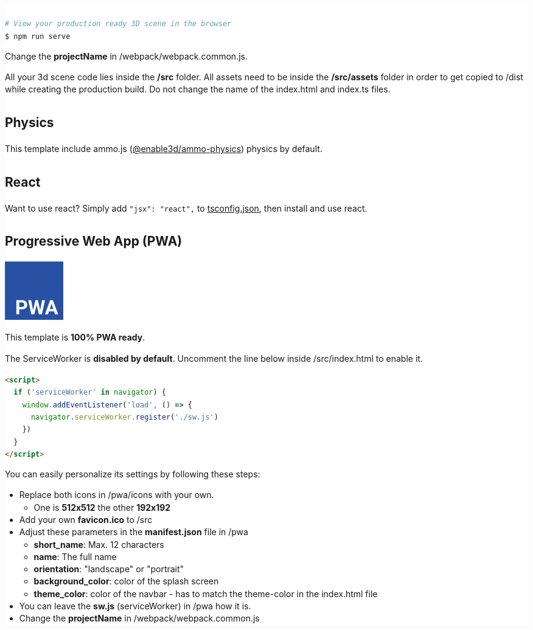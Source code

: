 ```bash

# View your production ready 3D scene in the browser
$ npm run serve
```

Change the **projectName** in /webpack/webpack.common.js.

All your 3d scene code lies inside the **/src** folder. All assets need to be inside the **/src/assets** folder in order to get copied to /dist while creating the production build. Do not change the name of the index.html and index.ts files.

## Physics

This template include ammo.js ([@enable3d/ammo-physics](https://www.npmjs.com/package/@enable3d/ammo-physics)) physics by default.

## React

Want to use react? Simply add `"jsx": "react",` to [tsconfig.json](./tsconfig.json), then install and use react.

## Progressive Web App (PWA)

![PWA](readme/pwa.png)

This template is **100% PWA ready**.

The ServiceWorker is **disabled by default**. Uncomment the line below inside /src/index.html to enable it.

```html
<script>
  if ('serviceWorker' in navigator) {
    window.addEventListener('load', () => {
      navigator.serviceWorker.register('./sw.js')
    })
  }
</script>
```

You can easily personalize its settings by following these steps:

- Replace both icons in /pwa/icons with your own.
  - One is **512x512** the other **192x192**
- Add your own **favicon.ico** to /src
- Adjust these parameters in the **manifest.json** file in /pwa
  - **short_name**: Max. 12 characters
  - **name**: The full name
  - **orientation**: "landscape" or "portrait"
  - **background_color**: color of the splash screen
  - **theme_color**: color of the navbar - has to match the theme-color in the index.html file
- You can leave the **sw.js** (serviceWorker) in /pwa how it is.
- Change the **projectName** in /webpack/webpack.common.js
